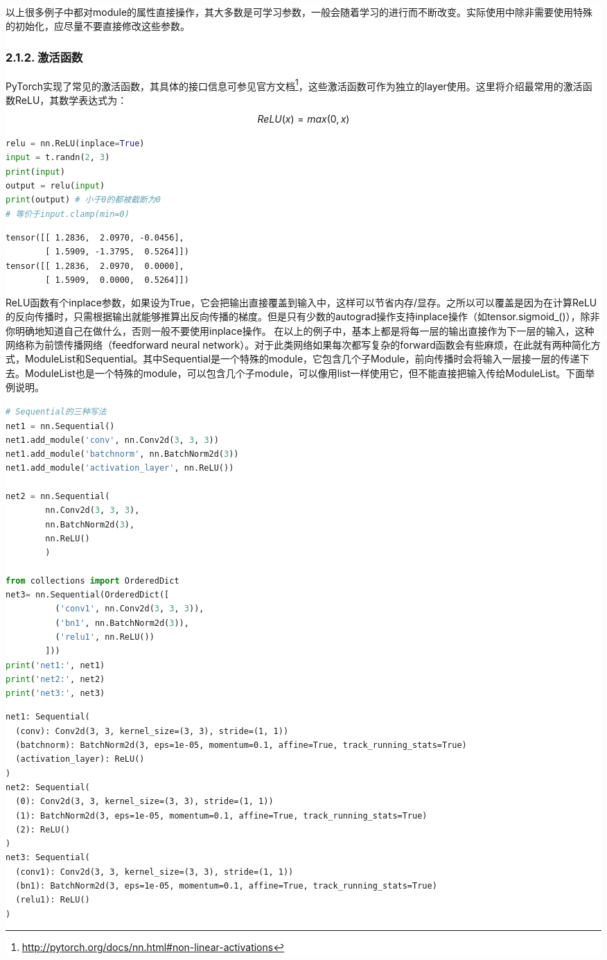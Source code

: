 以上很多例子中都对module的属性直接操作，其大多数是可学习参数，一般会随着学习的进行而不断改变。实际使用中除非需要使用特殊的初始化，应尽量不要直接修改这些参数。

### 2.1.2. 激活函数
PyTorch实现了常见的激活函数，其具体的接口信息可参见官方文档[^3]，这些激活函数可作为独立的layer使用。这里将介绍最常用的激活函数ReLU，其数学表达式为：
$$ReLU(x)=max(0,x)$$
[^3]: http://pytorch.org/docs/nn.html#non-linear-activations


```python
relu = nn.ReLU(inplace=True)
input = t.randn(2, 3)
print(input)
output = relu(input)
print(output) # 小于0的都被截断为0
# 等价于input.clamp(min=0)
```

    tensor([[ 1.2836,  2.0970, -0.0456],
            [ 1.5909, -1.3795,  0.5264]])
    tensor([[ 1.2836,  2.0970,  0.0000],
            [ 1.5909,  0.0000,  0.5264]])
    
ReLU函数有个inplace参数，如果设为True，它会把输出直接覆盖到输入中，这样可以节省内存/显存。之所以可以覆盖是因为在计算ReLU的反向传播时，只需根据输出就能够推算出反向传播的梯度。但是只有少数的autograd操作支持inplace操作（如tensor.sigmoid_()），除非你明确地知道自己在做什么，否则一般不要使用inplace操作。
在以上的例子中，基本上都是将每一层的输出直接作为下一层的输入，这种网络称为前馈传播网络（feedforward neural network）。对于此类网络如果每次都写复杂的forward函数会有些麻烦，在此就有两种简化方式，ModuleList和Sequential。其中Sequential是一个特殊的module，它包含几个子Module，前向传播时会将输入一层接一层的传递下去。ModuleList也是一个特殊的module，可以包含几个子module，可以像用list一样使用它，但不能直接把输入传给ModuleList。下面举例说明。


```python
# Sequential的三种写法
net1 = nn.Sequential()
net1.add_module('conv', nn.Conv2d(3, 3, 3))
net1.add_module('batchnorm', nn.BatchNorm2d(3))
net1.add_module('activation_layer', nn.ReLU())

net2 = nn.Sequential(
        nn.Conv2d(3, 3, 3),
        nn.BatchNorm2d(3),
        nn.ReLU()
        )

from collections import OrderedDict
net3= nn.Sequential(OrderedDict([
          ('conv1', nn.Conv2d(3, 3, 3)),
          ('bn1', nn.BatchNorm2d(3)),
          ('relu1', nn.ReLU())
        ]))
print('net1:', net1)
print('net2:', net2)
print('net3:', net3)
```

    net1: Sequential(
      (conv): Conv2d(3, 3, kernel_size=(3, 3), stride=(1, 1))
      (batchnorm): BatchNorm2d(3, eps=1e-05, momentum=0.1, affine=True, track_running_stats=True)
      (activation_layer): ReLU()
    )
    net2: Sequential(
      (0): Conv2d(3, 3, kernel_size=(3, 3), stride=(1, 1))
      (1): BatchNorm2d(3, eps=1e-05, momentum=0.1, affine=True, track_running_stats=True)
      (2): ReLU()
    )
    net3: Sequential(
      (conv1): Conv2d(3, 3, kernel_size=(3, 3), stride=(1, 1))
      (bn1): BatchNorm2d(3, eps=1e-05, momentum=0.1, affine=True, track_running_stats=True)
      (relu1): ReLU()
    )
    

[^1]: http://docs.pytorch.org
[^10]: https://docs.scipy.org/doc/numpy/reference/arrays.indexing.html#advanced-indexing
[^2]: https://stackoverflow.com/questions/872544/what-range-of-numbers-can-be-represented-in-a-16-32-and-64-bit-ieee-754-syste
[^3]: http://pytorch.org/docs/torch.html#blas-and-lapack-operations
[^1]: http://colah.github.io/posts/2015-08-Backprop/
[^3]: https://github.com/pytorch/pytorch/pull/1016
[^1]: http://pytorch.org/docs/nn.html
[^2]: https://github.com/vdumoulin/conv_arithmetic/blob/master/README.md
[^4]: http://colah.github.io/posts/2015-08-Understanding-LSTMs/
[^5]: http://pytorch.org/docs/nn.html#loss-functions